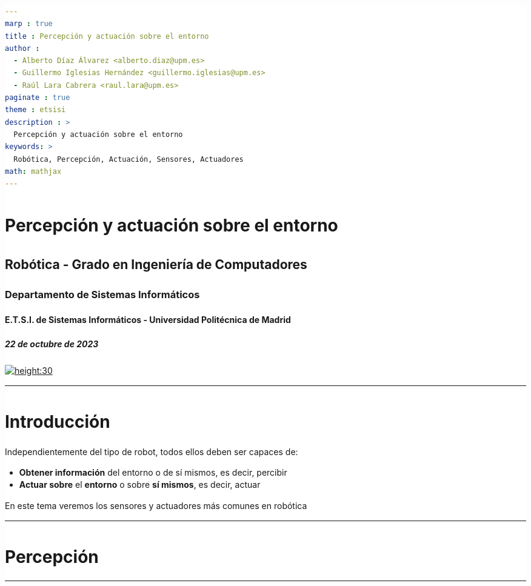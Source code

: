 ```yaml
---
marp : true
title : Percepción y actuación sobre el entorno
author :
  - Alberto Díaz Álvarez <alberto.diaz@upm.es>
  - Guillermo Iglesias Hernández <guillermo.iglesias@upm.es>
  - Raúl Lara Cabrera <raul.lara@upm.es>
paginate : true
theme : etsisi
description : >
  Percepción y actuación sobre el entorno
keywords: >
  Robótica, Percepción, Actuación, Sensores, Actuadores
math: mathjax
---
```




# Percepción y actuación sobre el entorno

## Robótica - Grado en Ingeniería de Computadores

### Departamento de Sistemas Informáticos

#### E.T.S.I. de Sistemas Informáticos - Universidad Politécnica de Madrid

##### 22 de octubre de 2023

[![height:30](https://img.shields.io/badge/License-CC%20BY--NC--SA%204.0-informational.svg)](https://creativecommons.org/licenses/by-nc-sa/4.0/)

---

# Introducción

Independientemente del tipo de robot, todos ellos deben ser capaces de:

- **Obtener información** del entorno o de sí mismos, es decir, percibir
- **Actuar sobre** el **entorno** o sobre **sí mismos**, es decir, actuar

En este tema veremos los sensores y actuadores más comunes en robótica

---

# Percepción

---
